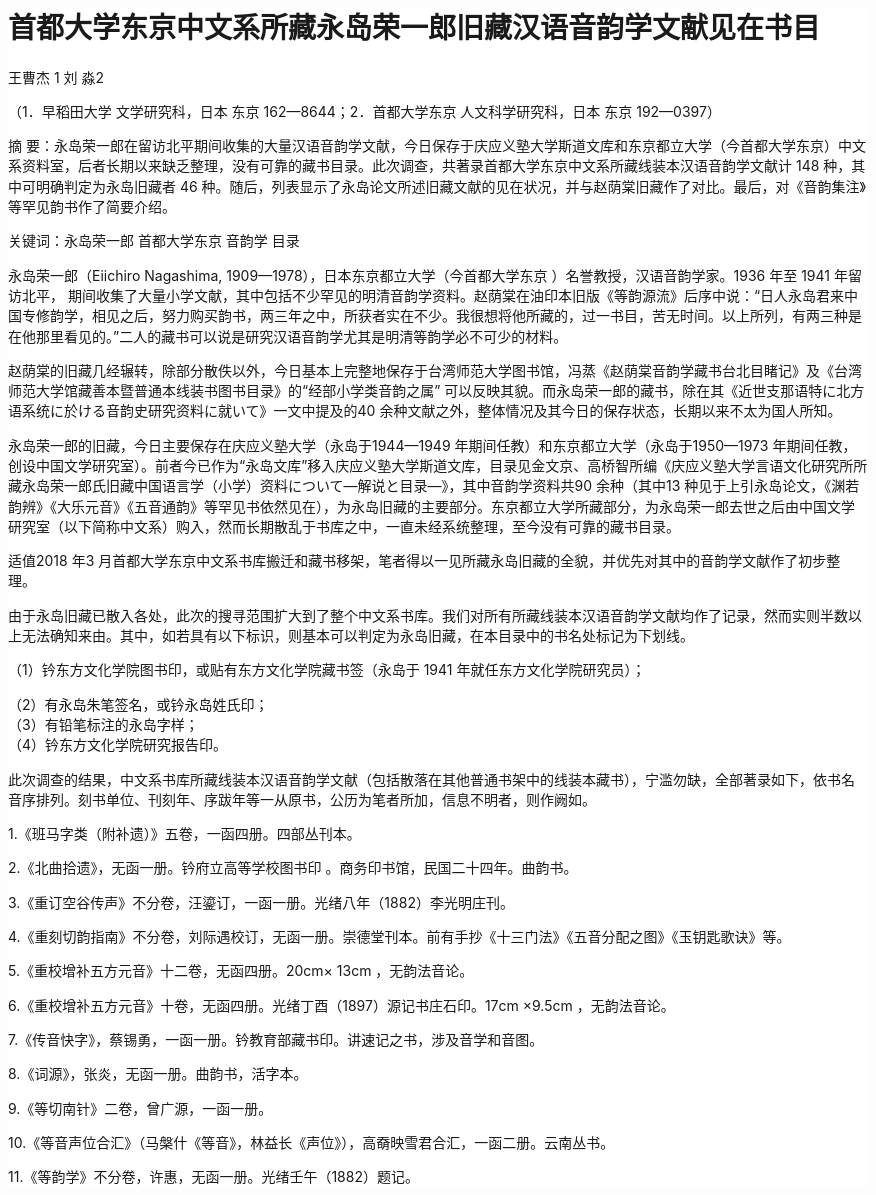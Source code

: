 # 首都大学东京中文系所藏永岛荣一郎旧藏汉语音韵学文献见在书目  

王曹杰 1 刘 淼2  

（1．早稻田大学 文学研究科，日本 东京 162—8644；2．首都大学东京 人文科学研究科，日本 东京 192—0397）  

摘 要：永岛荣一郎在留访北平期间收集的大量汉语音韵学文献，今日保存于庆应义塾大学斯道文库和东京都立大学（今首都大学东京）中文系资料室，后者长期以来缺乏整理，没有可靠的藏书目录。此次调查，共著录首都大学东京中文系所藏线装本汉语音韵学文献计 148 种，其中可明确判定为永岛旧藏者 46 种。随后，列表显示了永岛论文所述旧藏文献的见在状况，并与赵荫棠旧藏作了对比。最后，对《音韵集注》等罕见韵书作了简要介绍。  

关键词：永岛荣一郎 首都大学东京 音韵学 目录  

永岛荣一郎（Eiichiro Nagashima, 1909—1978），日本东京都立大学（今首都大学东京 ）名誉教授，汉语音韵学家。1936 年至 1941 年留访北平， 期间收集了大量小学文献，其中包括不少罕见的明清音韵学资料。赵荫棠在油印本旧版《等韵源流》后序中说：“日人永岛君来中国专修韵学，相见之后，努力购买韵书，两三年之中，所获者实在不少。我很想将他所藏的，过一书目，苦无时间。以上所列，有两三种是在他那里看见的。”二人的藏书可以说是研究汉语音韵学尤其是明清等韵学必不可少的材料。  

赵荫棠的旧藏几经辗转，除部分散佚以外，今日基本上完整地保存于台湾师范大学图书馆，冯蒸《赵荫棠音韵学藏书台北目睹记》及《台湾师范大学馆藏善本暨普通本线装书图书目录》的“经部小学类音韵之属” 可以反映其貌。而永岛荣一郎的藏书，除在其《近世支那语特に北方语系统に於ける音韵史研究资料に就いて》一文中提及的40 余种文献之外，整体情况及其今日的保存状态，长期以来不太为国人所知。  

永岛荣一郎的旧藏，今日主要保存在庆应义塾大学（永岛于1944—1949 年期间任教）和东京都立大学（永岛于1950—1973 年期间任教，创设中国文学研究室）。前者今已作为“永岛文库”移入庆应义塾大学斯道文库，目录见金文京、高桥智所编《庆应义塾大学言语文化研究所所藏永岛荣一郎氏旧藏中国语言学（小学）资料について―解说と目录―》，其中音韵学资料共90 余种（其中13 种见于上引永岛论文，《渊若韵辨》《大乐元音》《五音通韵》等罕见书依然见在），为永岛旧藏的主要部分。东京都立大学所藏部分，为永岛荣一郎去世之后由中国文学研究室（以下简称中文系）购入，然而长期散乱于书库之中，一直未经系统整理，至今没有可靠的藏书目录。  

适值2018 年3 月首都大学东京中文系书库搬迁和藏书移架，笔者得以一见所藏永岛旧藏的全貌，并优先对其中的音韵学文献作了初步整理。  

由于永岛旧藏已散入各处，此次的搜寻范围扩大到了整个中文系书库。我们对所有所藏线装本汉语音韵学文献均作了记录，然而实则半数以上无法确知来由。其中，如若具有以下标识，则基本可以判定为永岛旧藏，在本目录中的书名处标记为下划线。  

（1）钤东方文化学院图书印，或贴有东方文化学院藏书签（永岛于 1941 年就任东方文化学院研究员）；  

（2）有永岛朱笔签名，或钤永岛姓氏印；  
（3）有铅笔标注的永岛字样；  
（4）钤东方文化学院研究报告印。  

此次调查的结果，中文系书库所藏线装本汉语音韵学文献（包括散落在其他普通书架中的线装本藏书），宁滥勿缺，全部著录如下，依书名音序排列。刻书单位、刊刻年、序跋年等一从原书，公历为笔者所加，信息不明者，则作阙如。  

1.《班马字类（附补遗）》五卷，一函四册。四部丛刊本。  

2.《北曲拾遗》，无函一册。钤府立高等学校图书印 。商务印书馆，民国二十四年。曲韵书。  

3.《重订空谷传声》不分卷，汪鎏订，一函一册。光绪八年（1882）李光明庄刊。  

4.《重刻切韵指南》不分卷，刘际遇校订，无函一册。崇德堂刊本。前有手抄《十三门法》《五音分配之图》《玉钥匙歌诀》等。  

5.《重校增补五方元音》十二卷，无函四册。$20\mathrm{cm}\times\ 13\mathrm{cm}$ ，无韵法音论。  

6.《重校增补五方元音》十卷，无函四册。光绪丁酉（1897）源记书庄石印。17cm ×$9.5\mathrm{cm}$ ，无韵法音论。  

7.《传音快字》，蔡锡勇，一函一册。钤教育部藏书印。讲速记之书，涉及音学和音图。  

8.《词源》，张炎，无函一册。曲韵书，活字本。  

9.《等切南针》二卷，曾广源，一函一册。  

10.《等音声位合汇》（马槃什《等音》，林益长《声位》），高奣映雪君合汇，一函二册。云南丛书。  

11.《等韵学》不分卷，许惠，无函一册。光绪壬午（1882）题记。  
